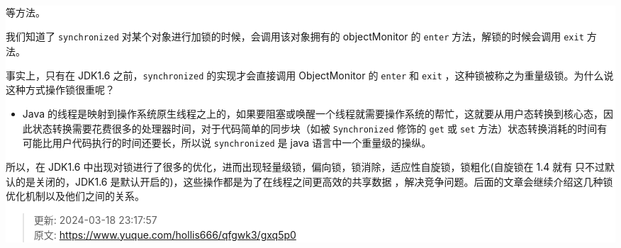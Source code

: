 

等方法。



我们知道了 `synchronized` 对某个对象进行加锁的时候，会调用该对象拥有的 objectMonitor 的 `enter` 方法，解锁的时候会调用 `exit` 方法。



事实上，只有在 JDK1.6 之前，`synchronized` 的实现才会直接调用 ObjectMonitor 的 `enter` 和 `exit` ，这种锁被称之为重量级锁。为什么说这种方式操作锁很重呢？



+ Java 的线程是映射到操作系统原生线程之上的，如果要阻塞或唤醒一个线程就需要操作系统的帮忙，这就要从用户态转换到核心态，因此状态转换需要花费很多的处理器时间，对于代码简单的同步块（如被 `Synchronized` 修饰的 `get` 或 `set` 方法）状态转换消耗的时间有可能比用户代码执行的时间还要长，所以说 `synchronized` 是 java 语言中一个重量级的操纵。



所以，在 JDK1.6 中出现对锁进行了很多的优化，进而出现轻量级锁，偏向锁，锁消除，适应性自旋锁，锁粗化(自旋锁在 1.4 就有 只不过默认的是关闭的，JDK1.6 是默认开启的)，这些操作都是为了在线程之间更高效的共享数据 ，解决竞争问题。后面的文章会继续介绍这几种锁优化机制以及他们之间的关系。



> 更新: 2024-03-18 23:17:57  
> 原文: <https://www.yuque.com/hollis666/qfgwk3/gxq5p0>